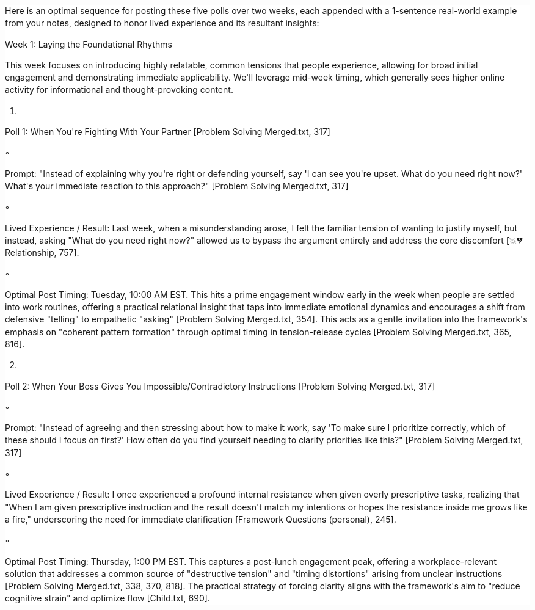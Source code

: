 Here is an optimal sequence for posting these five polls over two weeks, each appended with a 1-sentence real-world example from your notes, designed to honor lived experience and its resultant insights:

Week 1: Laying the Foundational Rhythms

This week focuses on introducing highly relatable, common tensions that people experience, allowing for broad initial engagement and demonstrating immediate applicability. We'll leverage mid-week timing, which generally sees higher online activity for informational and thought-provoking content.

1.

Poll 1: When You're Fighting With Your Partner [Problem Solving Merged.txt, 317]

◦

Prompt: "Instead of explaining why you're right or defending yourself, say 'I can see you're upset. What do you need right now?' What's your immediate reaction to this approach?" [Problem Solving Merged.txt, 317]

◦

Lived Experience / Result: Last week, when a misunderstanding arose, I felt the familiar tension of wanting to justify myself, but instead, asking "What do you need right now?" allowed us to bypass the argument entirely and address the core discomfort [💥💔Relationship, 757].

◦

Optimal Post Timing: Tuesday, 10:00 AM EST. This hits a prime engagement window early in the week when people are settled into work routines, offering a practical relational insight that taps into immediate emotional dynamics and encourages a shift from defensive "telling" to empathetic "asking" [Problem Solving Merged.txt, 354]. This acts as a gentle invitation into the framework's emphasis on "coherent pattern formation" through optimal timing in tension-release cycles [Problem Solving Merged.txt, 365, 816].

2.

Poll 2: When Your Boss Gives You Impossible/Contradictory Instructions [Problem Solving Merged.txt, 317]

◦

Prompt: "Instead of agreeing and then stressing about how to make it work, say 'To make sure I prioritize correctly, which of these should I focus on first?' How often do you find yourself needing to clarify priorities like this?" [Problem Solving Merged.txt, 317]

◦

Lived Experience / Result: I once experienced a profound internal resistance when given overly prescriptive tasks, realizing that "When I am given prescriptive instruction and the result doesn't match my intentions or hopes the resistance inside me grows like a fire," underscoring the need for immediate clarification [Framework Questions (personal), 245].

◦

Optimal Post Timing: Thursday, 1:00 PM EST. This captures a post-lunch engagement peak, offering a workplace-relevant solution that addresses a common source of "destructive tension" and "timing distortions" arising from unclear instructions [Problem Solving Merged.txt, 338, 370, 818]. The practical strategy of forcing clarity aligns with the framework's aim to "reduce cognitive strain" and optimize flow [Child.txt, 690].
